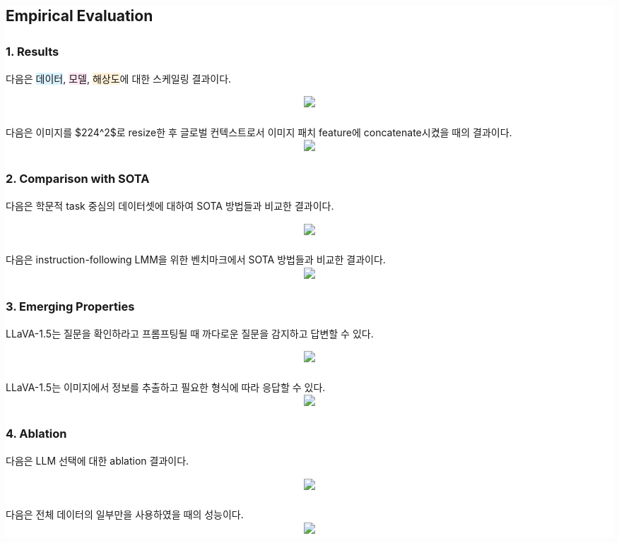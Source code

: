 ## Empirical Evaluation
### 1. Results
다음은 <span style='background-color: #d9f2ff'>데이터</span>, <span style='background-color: #ffe6f2'>모델</span>, <span style='background-color: #fff2d9'>해상도</span>에 대한 스케일링 결과이다. 

<center><img src='{{"/assets/img/llava-1.5/llava-1.5-table2.webp" | relative_url}}' width="50%"></center>
<br>
다음은 이미지를 $224^2$로 resize한 후 글로벌 컨텍스트로서 이미지 패치 feature에 concatenate시켰을 때의 결과이다. 

<center><img src='{{"/assets/img/llava-1.5/llava-1.5-table7.webp" | relative_url}}' width="48%"></center>

### 2. Comparison with SOTA
다음은 학문적 task 중심의 데이터셋에 대하여 SOTA 방법들과 비교한 결과이다. 

<center><img src='{{"/assets/img/llava-1.5/llava-1.5-table3.webp" | relative_url}}' width="87%"></center>
<br>
다음은 instruction-following LMM을 위한 벤치마크에서 SOTA 방법들과 비교한 결과이다. 

<center><img src='{{"/assets/img/llava-1.5/llava-1.5-table4.webp" | relative_url}}' width="85%"></center>

### 3. Emerging Properties
LLaVA-1.5는 질문을 확인하라고 프롬프팅될 때 까다로운 질문을 감지하고 답변할 수 있다.

<center><img src='{{"/assets/img/llava-1.5/llava-1.5-table5.webp" | relative_url}}' width="53%"></center>
<br>
LLaVA-1.5는 이미지에서 정보를 추출하고 필요한 형식에 따라 응답할 수 있다. 

<center><img src='{{"/assets/img/llava-1.5/llava-1.5-table6.webp" | relative_url}}' width="53%"></center>

### 4. Ablation
다음은 LLM 선택에 대한 ablation 결과이다. 

<center><img src='{{"/assets/img/llava-1.5/llava-1.5-fig3.webp" | relative_url}}' width="55%"></center>
<br>
다음은 전체 데이터의 일부만을 사용하였을 때의 성능이다. 

<center><img src='{{"/assets/img/llava-1.5/llava-1.5-fig4.webp" | relative_url}}' width="55%"></center>